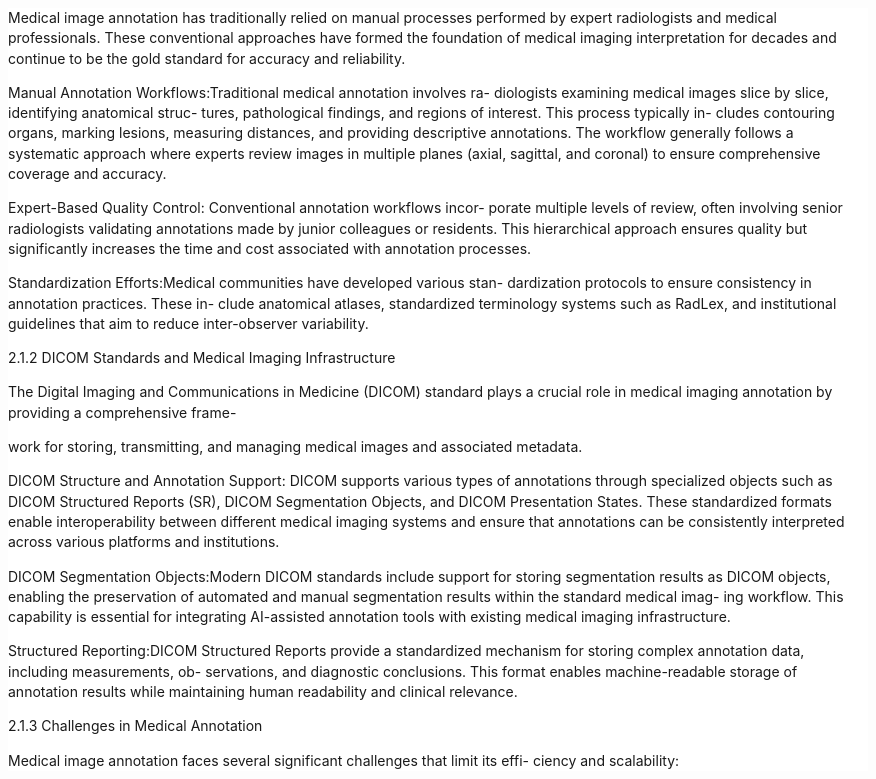 Medical image annotation has traditionally relied on manual processes performed
by expert radiologists and medical professionals. These conventional approaches
have formed the foundation of medical imaging interpretation for decades and
continue to be the gold standard for accuracy and reliability.

Manual Annotation Workflows:Traditional medical annotation involves ra-
diologists examining medical images slice by slice, identifying anatomical struc-
tures, pathological findings, and regions of interest. This process typically in-
cludes contouring organs, marking lesions, measuring distances, and providing
descriptive annotations. The workflow generally follows a systematic approach
where experts review images in multiple planes (axial, sagittal, and coronal) to
ensure comprehensive coverage and accuracy.

Expert-Based Quality Control: Conventional annotation workflows incor-
porate multiple levels of review, often involving senior radiologists validating
annotations made by junior colleagues or residents. This hierarchical approach
ensures quality but significantly increases the time and cost associated with
annotation processes.

Standardization Efforts:Medical communities have developed various stan-
dardization protocols to ensure consistency in annotation practices. These in-
clude anatomical atlases, standardized terminology systems such as RadLex, and
institutional guidelines that aim to reduce inter-observer variability.

2.1.2 DICOM Standards and Medical Imaging Infrastructure

The Digital Imaging and Communications in Medicine (DICOM) standard plays
a crucial role in medical imaging annotation by providing a comprehensive frame-


work for storing, transmitting, and managing medical images and associated
metadata.

DICOM Structure and Annotation Support: DICOM supports various
types of annotations through specialized objects such as DICOM Structured
Reports (SR), DICOM Segmentation Objects, and DICOM Presentation States.
These standardized formats enable interoperability between different medical
imaging systems and ensure that annotations can be consistently interpreted
across various platforms and institutions.

DICOM Segmentation Objects:Modern DICOM standards include support
for storing segmentation results as DICOM objects, enabling the preservation of
automated and manual segmentation results within the standard medical imag-
ing workflow. This capability is essential for integrating AI-assisted annotation
tools with existing medical imaging infrastructure.

Structured Reporting:DICOM Structured Reports provide a standardized
mechanism for storing complex annotation data, including measurements, ob-
servations, and diagnostic conclusions. This format enables machine-readable
storage of annotation results while maintaining human readability and clinical
relevance.

2.1.3 Challenges in Medical Annotation

Medical image annotation faces several significant challenges that limit its effi-
ciency and scalability:
